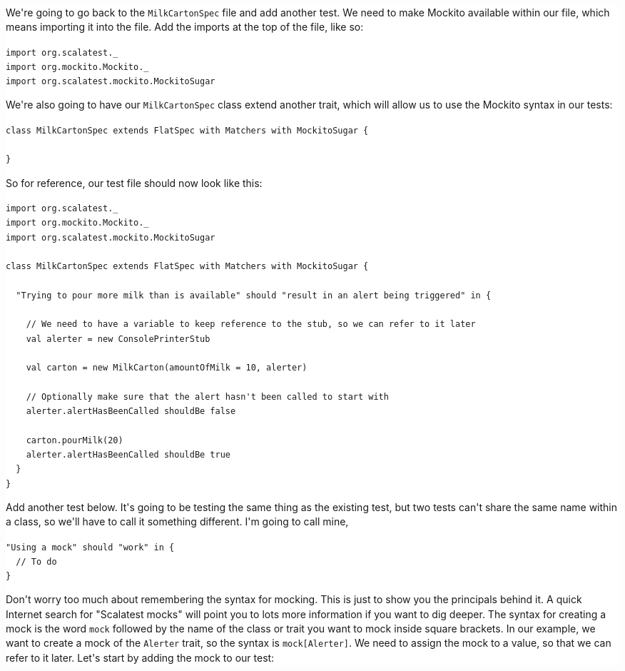 We're going to go back to the `MilkCartonSpec` file and add another test. We need to make Mockito available within our file, which means importing it into the file. Add the imports at the top of the file, like so:

```
import org.scalatest._
import org.mockito.Mockito._
import org.scalatest.mockito.MockitoSugar
```

We're also going to have our `MilkCartonSpec` class extend another trait, which will allow us to use the Mockito syntax in our tests:

```
class MilkCartonSpec extends FlatSpec with Matchers with MockitoSugar {

}
```

So for reference, our test file should now look like this:

```
import org.scalatest._
import org.mockito.Mockito._
import org.scalatest.mockito.MockitoSugar

class MilkCartonSpec extends FlatSpec with Matchers with MockitoSugar {

  "Trying to pour more milk than is available" should "result in an alert being triggered" in {

    // We need to have a variable to keep reference to the stub, so we can refer to it later
    val alerter = new ConsolePrinterStub

    val carton = new MilkCarton(amountOfMilk = 10, alerter)

    // Optionally make sure that the alert hasn't been called to start with
    alerter.alertHasBeenCalled shouldBe false

    carton.pourMilk(20)
    alerter.alertHasBeenCalled shouldBe true
  }
}
```

Add another test below. It's going to be testing the same thing as the existing test, but two tests can't share the same name within a class, so we'll have to call it something different. I'm going to call mine,

```
"Using a mock" should "work" in {
  // To do
}
```

Don't worry too much about remembering the syntax for mocking. This is just to show you the principals behind it. A quick Internet search for "Scalatest mocks" will point you to lots more information if you want to dig deeper. The syntax for creating a mock is the word `mock` followed by the name of the class or trait you want to mock inside square brackets. In our example, we want to create a mock of the `Alerter` trait, so the syntax is `mock[Alerter]`. We need to assign the mock to a value, so that we can refer to it later. Let's start by adding the mock to our test:

